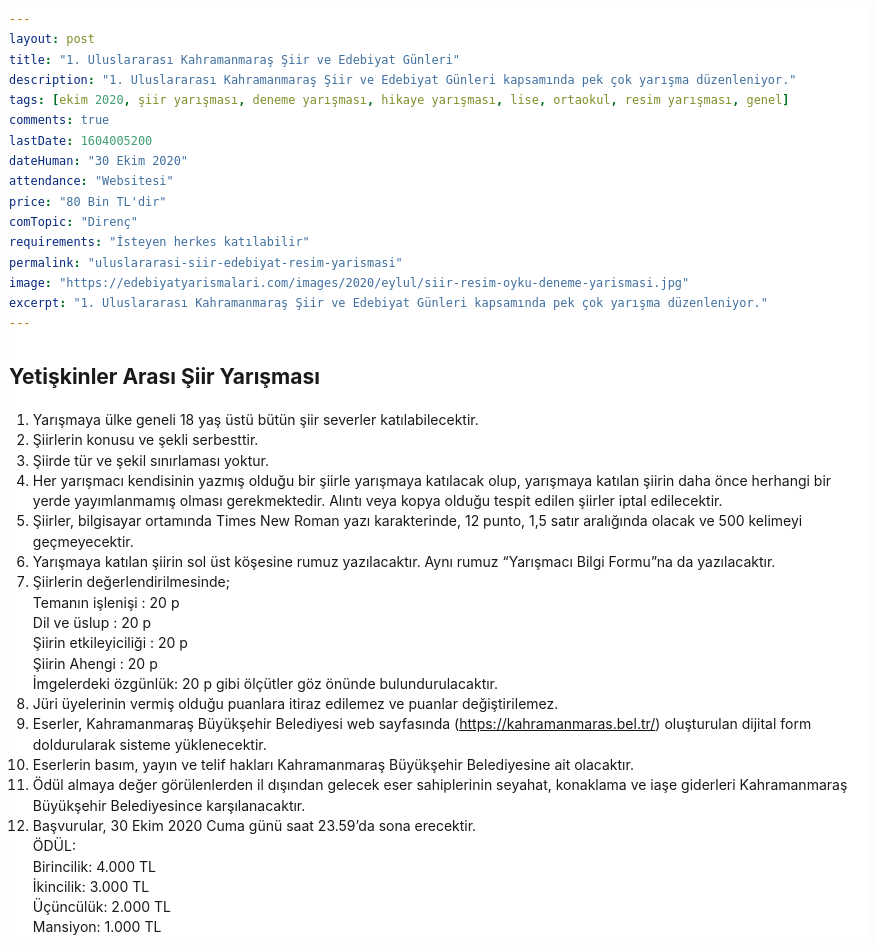 ```yaml
---
layout: post
title: "1. Uluslararası Kahramanmaraş Şiir ve Edebiyat Günleri"
description: "1. Uluslararası Kahramanmaraş Şiir ve Edebiyat Günleri kapsamında pek çok yarışma düzenleniyor."
tags: [ekim 2020, şiir yarışması, deneme yarışması, hikaye yarışması, lise, ortaokul, resim yarışması, genel]
comments: true
lastDate: 1604005200
dateHuman: "30 Ekim 2020"
attendance: "Websitesi"
price: "80 Bin TL'dir"
comTopic: "Direnç"
requirements: "İsteyen herkes katılabilir"
permalink: "uluslararasi-siir-edebiyat-resim-yarismasi"
image: "https://edebiyatyarismalari.com/images/2020/eylul/siir-resim-oyku-deneme-yarismasi.jpg"
excerpt: "1. Uluslararası Kahramanmaraş Şiir ve Edebiyat Günleri kapsamında pek çok yarışma düzenleniyor."
---
```


## Yetişkinler Arası Şiir Yarışması
1. Yarışmaya ülke geneli 18 yaş üstü bütün şiir severler katılabilecektir.
2. Şiirlerin konusu ve şekli serbesttir.
3. Şiirde tür ve şekil sınırlaması yoktur.
4. Her yarışmacı kendisinin yazmış olduğu bir şiirle yarışmaya katılacak olup, yarışmaya katılan şiirin daha önce herhangi bir yerde yayımlanmamış olması gerekmektedir. Alıntı veya kopya olduğu tespit edilen şiirler iptal edilecektir.
5. Şiirler, bilgisayar ortamında Times New Roman yazı karakterinde, 12 punto, 1,5 satır aralığında olacak ve 500 kelimeyi geçmeyecektir.
6. Yarışmaya katılan şiirin sol üst köşesine rumuz yazılacaktır. Aynı rumuz “Yarışmacı Bilgi Formu”na da yazılacaktır.
7. Şiirlerin değerlendirilmesinde;  
Temanın işlenişi : 20 p  
Dil ve üslup : 20 p  
Şiirin etkileyiciliği : 20 p  
Şiirin Ahengi : 20 p  
İmgelerdeki özgünlük: 20 p gibi ölçütler göz önünde bulundurulacaktır.
8. Jüri üyelerinin vermiş olduğu puanlara itiraz edilemez ve puanlar değiştirilemez.
9. Eserler, Kahramanmaraş Büyükşehir Belediyesi web sayfasında (https://kahramanmaras.bel.tr/) oluşturulan dijital form doldurularak sisteme yüklenecektir.
10. Eserlerin basım, yayın ve telif hakları Kahramanmaraş Büyükşehir Belediyesine ait olacaktır.
11. Ödül almaya değer görülenlerden il dışından gelecek eser sahiplerinin seyahat, konaklama ve iaşe giderleri Kahramanmaraş Büyükşehir Belediyesince karşılanacaktır.
12. Başvurular, 30 Ekim 2020 Cuma günü saat 23.59’da sona erecektir.  
ÖDÜL:  
Birincilik: 4.000 TL  
İkincilik: 3.000 TL  
Üçüncülük: 2.000 TL  
Mansiyon: 1.000 TL  
